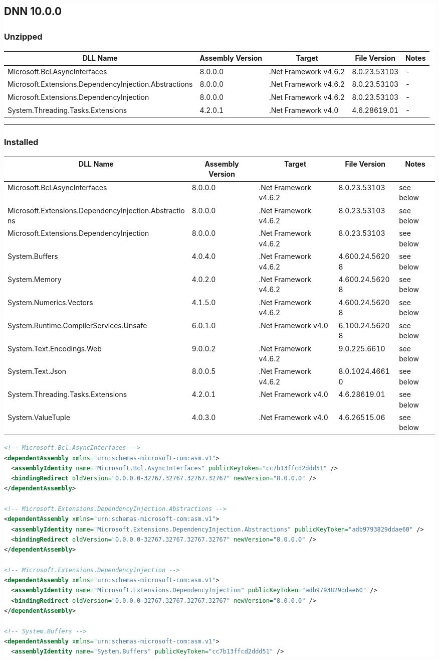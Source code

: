 
## DNN 10.0.0

### Unzipped

| DLL Name                                         | Assembly Version | Target                | File Version   | Notes |
|--------------------------------------------------|------------------|-----------------------|---------------|-------|
| Microsoft.Bcl.AsyncInterfaces                    | 8.0.0.0          | .Net Framework v4.6.2 | 8.0.23.53103  | -     |
| Microsoft.Extensions.DependencyInjection.Abstractions | 8.0.0.0        | .Net Framework v4.6.2 | 8.0.23.53103  | -     |
| Microsoft.Extensions.DependencyInjection         | 8.0.0.0          | .Net Framework v4.6.2 | 8.0.23.53103  | -     |
| System.Threading.Tasks.Extensions                | 4.2.0.1          | .Net Framework v4.0   | 4.6.28619.01  | -     |

---

### Installed

| DLL Name                                         | Assembly Version | Target                | File Version   | Notes |
|--------------------------------------------------|------------------|-----------------------|---------------|-------|
| Microsoft.Bcl.AsyncInterfaces                    | 8.0.0.0          | .Net Framework v4.6.2 | 8.0.23.53103  | see below |
| Microsoft.Extensions.DependencyInjection.Abstractions | 8.0.0.0        | .Net Framework v4.6.2 | 8.0.23.53103  | see below |
| Microsoft.Extensions.DependencyInjection         | 8.0.0.0          | .Net Framework v4.6.2 | 8.0.23.53103  | see below |
| System.Buffers                                   | 4.0.4.0          | .Net Framework v4.6.2 | 4.600.24.56208| see below |
| System.Memory                                    | 4.0.2.0          | .Net Framework v4.6.2 | 4.600.24.56208| see below |
| System.Numerics.Vectors                          | 4.1.5.0          | .Net Framework v4.6.2 | 4.600.24.56208| see below |
| System.Runtime.CompilerServices.Unsafe           | 6.0.1.0          | .Net Framework v4.0   | 6.100.24.56208| see below |
| System.Text.Encodings.Web                        | 9.0.0.2          | .Net Framework v4.6.2 | 9.0.225.6610  | see below |
| System.Text.Json                                 | 8.0.0.5          | .Net Framework v4.6.2 | 8.0.1024.46610| see below |
| System.Threading.Tasks.Extensions                | 4.2.0.1          | .Net Framework v4.0   | 4.6.28619.01  | see below |
| System.ValueTuple                                | 4.0.3.0          | .Net Framework v4.0   | 4.6.26515.06  | see below |

```xml
<!-- Microsoft.Bcl.AsyncInterfaces -->
<dependentAssembly xmlns="urn:schemas-microsoft-com:asm.v1">
  <assemblyIdentity name="Microsoft.Bcl.AsyncInterfaces" publicKeyToken="cc7b13ffcd2ddd51" />
  <bindingRedirect oldVersion="0.0.0.0-32767.32767.32767.32767" newVersion="8.0.0.0" />
</dependentAssembly>

<!-- Microsoft.Extensions.DependencyInjection.Abstractions -->
<dependentAssembly xmlns="urn:schemas-microsoft-com:asm.v1">
  <assemblyIdentity name="Microsoft.Extensions.DependencyInjection.Abstractions" publicKeyToken="adb9793829ddae60" />
  <bindingRedirect oldVersion="0.0.0.0-32767.32767.32767.32767" newVersion="8.0.0.0" />
</dependentAssembly>

<!-- Microsoft.Extensions.DependencyInjection -->
<dependentAssembly xmlns="urn:schemas-microsoft-com:asm.v1">
  <assemblyIdentity name="Microsoft.Extensions.DependencyInjection" publicKeyToken="adb9793829ddae60" />
  <bindingRedirect oldVersion="0.0.0.0-32767.32767.32767.32767" newVersion="8.0.0.0" />
</dependentAssembly>

<!-- System.Buffers -->
<dependentAssembly xmlns="urn:schemas-microsoft-com:asm.v1">
  <assemblyIdentity name="System.Buffers" publicKeyToken="cc7b13ffcd2ddd51" />
```